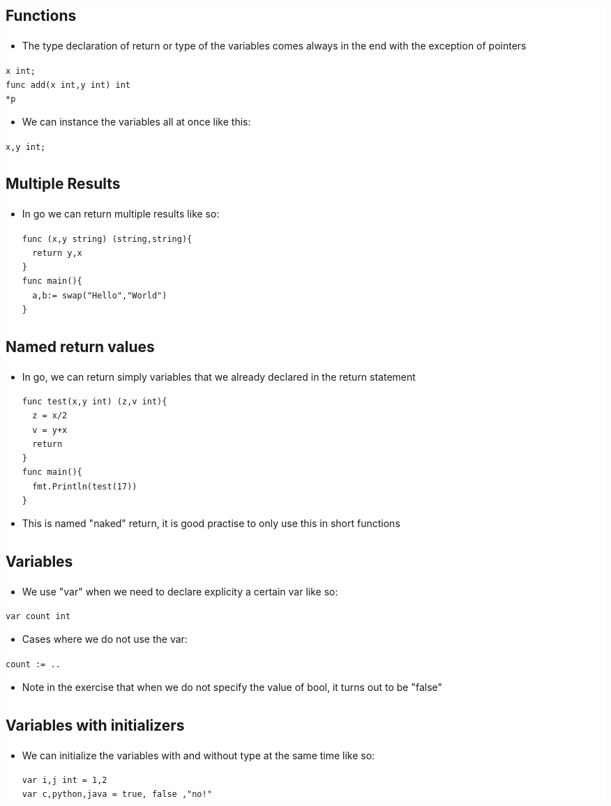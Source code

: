 ## Functions
- The type declaration of return or type of the variables comes always in the end with the exception of pointers
```
x int;
func add(x int,y int) int
*p
```
- We can instance the variables all at once like this:
```
x,y int;
```

## Multiple Results
- In go we can return multiple results like so:
  ```
  func (x,y string) (string,string){
    return y,x
  }
  func main(){
    a,b:= swap("Hello","World")
  }
  ```

## Named return values
- In go, we can return simply variables that we already declared in the return statement
  ```
  func test(x,y int) (z,v int){
    z = x/2
    v = y+x
    return
  }
  func main(){
    fmt.Println(test(17))
  }
  ``` 
- This is named "naked" return, it is good practise to only use this in short functions

## Variables
- We use "var" when we need to declare explicity a certain var like so:
 ```
 var count int
 ```
- Cases where we do not use the var:
 ```
 count := ..
 ```
- Note in the exercise that when we do not specify the value of bool, it turns out to be "false"

## Variables with initializers
- We can initialize the variables with and without type at the same time like so:
  ```
  var i,j int = 1,2
  var c,python,java = true, false ,"no!"
  ```
